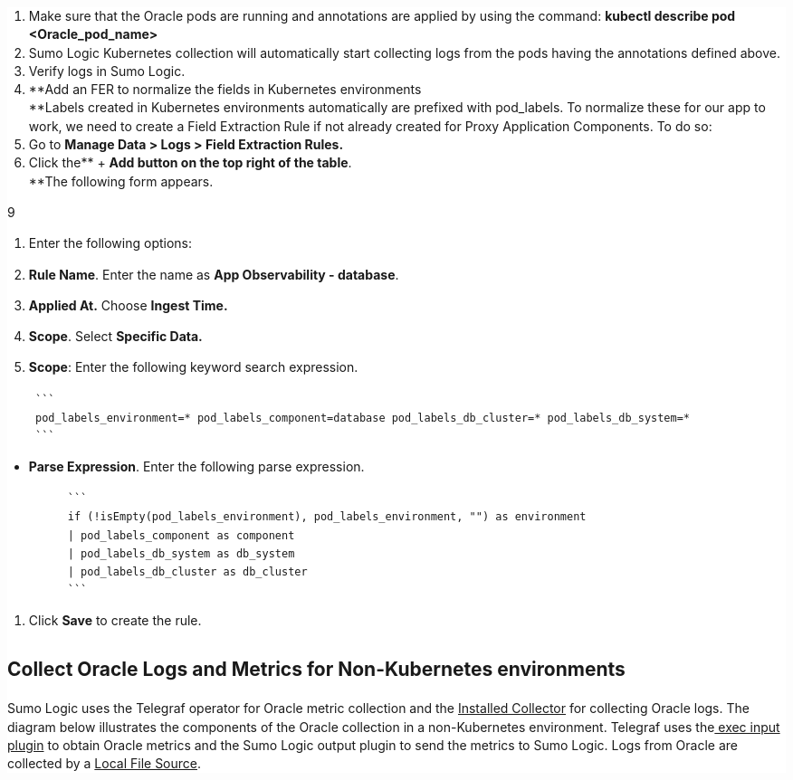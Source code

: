 

1. Make sure that the Oracle pods are running and annotations are applied by using the command: **kubectl describe pod <Oracle_pod_name>**
2. Sumo Logic Kubernetes collection will automatically start collecting logs from the pods having the annotations defined above.
3. Verify logs in Sumo Logic.
1. **Add an FER to normalize the fields in Kubernetes environments \
**Labels created in Kubernetes environments automatically are prefixed with pod_labels. To normalize these for our app to work, we need to create a Field Extraction Rule if not already created for Proxy Application Components. To do so:
1. Go to **Manage Data > Logs > Field Extraction Rules.**
2. Click the** + **Add button on the top right of the table**. \
**The following form appears.


9


1. Enter the following options:
1. **Rule Name**. Enter the name as **App Observability - database**.
2. **Applied At.** Choose **Ingest Time.**
3. **Scope**. Select **Specific Data.**
4. **Scope**: Enter the following keyword search expression.

        ```
        pod_labels_environment=* pod_labels_component=database pod_labels_db_cluster=* pod_labels_db_system=*
        ```


* **Parse Expression**. Enter the following parse expression.

            ```
            if (!isEmpty(pod_labels_environment), pod_labels_environment, "") as environment
            | pod_labels_component as component
            | pod_labels_db_system as db_system
            | pod_labels_db_cluster as db_cluster
            ```


1. Click **Save** to create the rule.



## Collect Oracle Logs and Metrics for Non-Kubernetes environments


Sumo Logic uses the Telegraf operator for Oracle metric collection and the [Installed Collector](/docs/send-data/installed-collectors/about-installed-collectors) for collecting Oracle logs. The diagram below illustrates the components of the Oracle collection in a non-Kubernetes environment. Telegraf uses the[ exec input plugin](https://github.com/influxdata/telegraf/tree/master/plugins/inputs/sqlserver) to obtain Oracle metrics and the Sumo Logic output plugin to send the metrics to Sumo Logic. Logs from Oracle are collected by a [Local File Source](/docs/send-data/Sources/sources-installed-collectors/Local-File-Source).
